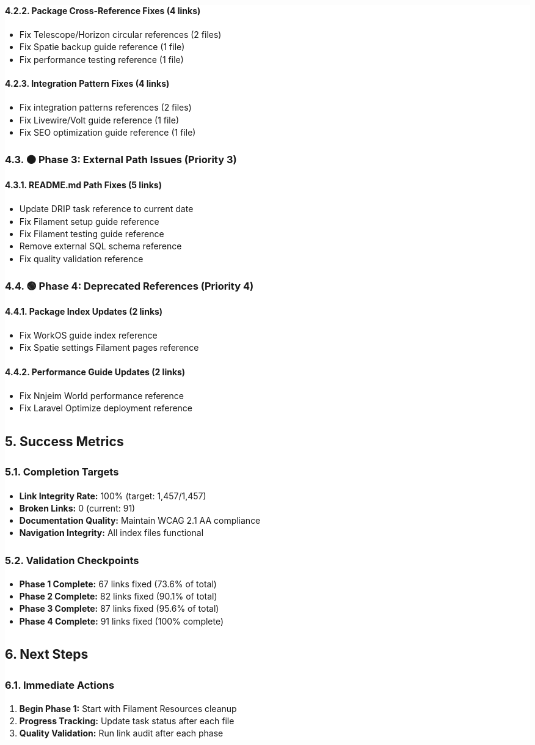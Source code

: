#### 4.2.2. Package Cross-Reference Fixes (4 links)
- Fix Telescope/Horizon circular references (2 files)
- Fix Spatie backup guide reference (1 file)
- Fix performance testing reference (1 file)

#### 4.2.3. Integration Pattern Fixes (4 links)
- Fix integration patterns references (2 files)
- Fix Livewire/Volt guide reference (1 file)
- Fix SEO optimization guide reference (1 file)

### 4.3. 🟠 Phase 3: External Path Issues (Priority 3)

#### 4.3.1. README.md Path Fixes (5 links)
- Update DRIP task reference to current date
- Fix Filament setup guide reference
- Fix Filament testing guide reference
- Remove external SQL schema reference
- Fix quality validation reference

### 4.4. 🟢 Phase 4: Deprecated References (Priority 4)

#### 4.4.1. Package Index Updates (2 links)
- Fix WorkOS guide index reference
- Fix Spatie settings Filament pages reference

#### 4.4.2. Performance Guide Updates (2 links)
- Fix Nnjeim World performance reference
- Fix Laravel Optimize deployment reference

## 5. Success Metrics

### 5.1. Completion Targets
- **Link Integrity Rate:** 100% (target: 1,457/1,457)
- **Broken Links:** 0 (current: 91)
- **Documentation Quality:** Maintain WCAG 2.1 AA compliance
- **Navigation Integrity:** All index files functional

### 5.2. Validation Checkpoints
- **Phase 1 Complete:** 67 links fixed (73.6% of total)
- **Phase 2 Complete:** 82 links fixed (90.1% of total)
- **Phase 3 Complete:** 87 links fixed (95.6% of total)
- **Phase 4 Complete:** 91 links fixed (100% complete)

## 6. Next Steps

### 6.1. Immediate Actions
1. **Begin Phase 1:** Start with Filament Resources cleanup
2. **Progress Tracking:** Update task status after each file
3. **Quality Validation:** Run link audit after each phase
